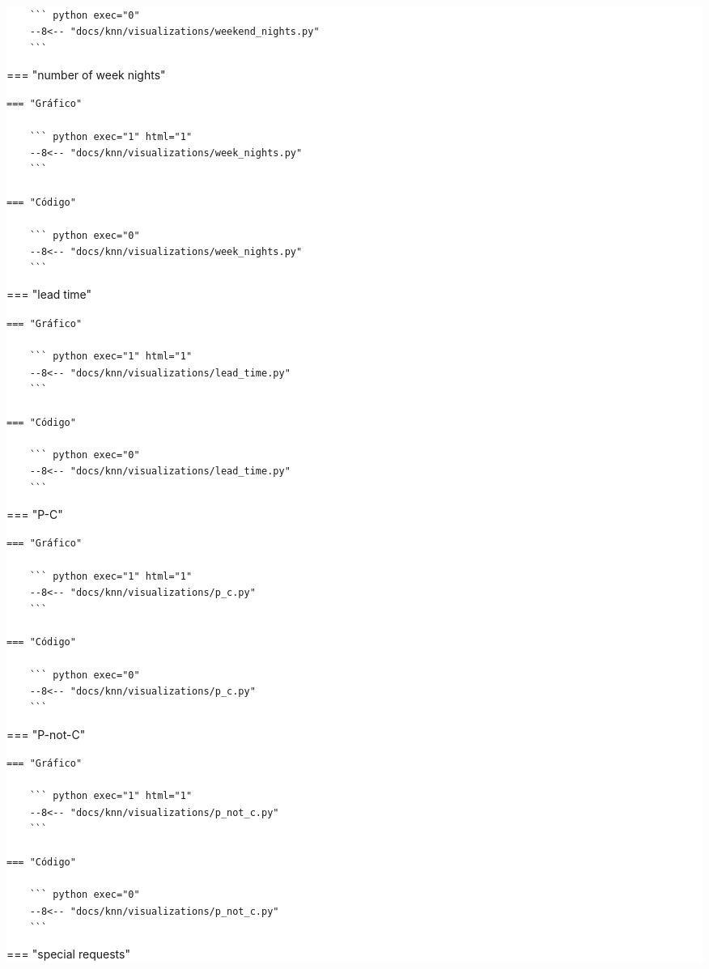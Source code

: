         ``` python exec="0"
        --8<-- "docs/knn/visualizations/weekend_nights.py"
        ```

=== "number of week nights"

    === "Gráfico"

        ``` python exec="1" html="1"
        --8<-- "docs/knn/visualizations/week_nights.py"
        ```

    === "Código"

        ``` python exec="0"
        --8<-- "docs/knn/visualizations/week_nights.py"
        ```

=== "lead time"

    === "Gráfico"

        ``` python exec="1" html="1"
        --8<-- "docs/knn/visualizations/lead_time.py"
        ```

    === "Código"

        ``` python exec="0"
        --8<-- "docs/knn/visualizations/lead_time.py"
        ```

=== "P-C"

    === "Gráfico"

        ``` python exec="1" html="1"
        --8<-- "docs/knn/visualizations/p_c.py"
        ```

    === "Código"

        ``` python exec="0"
        --8<-- "docs/knn/visualizations/p_c.py"
        ```

=== "P-not-C"

    === "Gráfico"

        ``` python exec="1" html="1"
        --8<-- "docs/knn/visualizations/p_not_c.py"
        ```

    === "Código"

        ``` python exec="0"
        --8<-- "docs/knn/visualizations/p_not_c.py"
        ```

=== "special requests"
